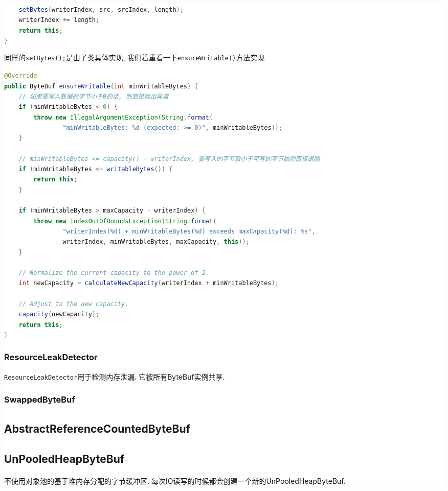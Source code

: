 ```java
    setBytes(writerIndex, src, srcIndex, length);
    writerIndex += length;
    return this;
}
```
同样的`setBytes();`是由子类具体实现, 我们着重看一下`ensureWritable()`方法实现
```java
@Override
public ByteBuf ensureWritable(int minWritableBytes) {
	// 如果要写入数据的字节小于0的话, 则直接抛出异常
    if (minWritableBytes < 0) {
        throw new IllegalArgumentException(String.format(
                "minWritableBytes: %d (expected: >= 0)", minWritableBytes));
    }

	// minWritableBytes <= capacity() - writerIndex, 要写入的字节数小于可写的字节数则直接返回
    if (minWritableBytes <= writableBytes()) {
        return this;
    }

    if (minWritableBytes > maxCapacity - writerIndex) {
        throw new IndexOutOfBoundsException(String.format(
                "writerIndex(%d) + minWritableBytes(%d) exceeds maxCapacity(%d): %s",
                writerIndex, minWritableBytes, maxCapacity, this));
    }

    // Normalize the current capacity to the power of 2.
    int newCapacity = calculateNewCapacity(writerIndex + minWritableBytes);

    // Adjust to the new capacity.
    capacity(newCapacity);
    return this;
}
```

### ResourceLeakDetector
`ResourceLeakDetector`用于检测内存泄漏. 它被所有ByteBuf实例共享.

### SwappedByteBuf

## AbstractReferenceCountedByteBuf

## UnPooledHeapByteBuf
不使用对象池的基于堆内存分配的字节缓冲区. 每次IO读写的时候都会创建一个新的UnPooledHeapByteBuf.
















